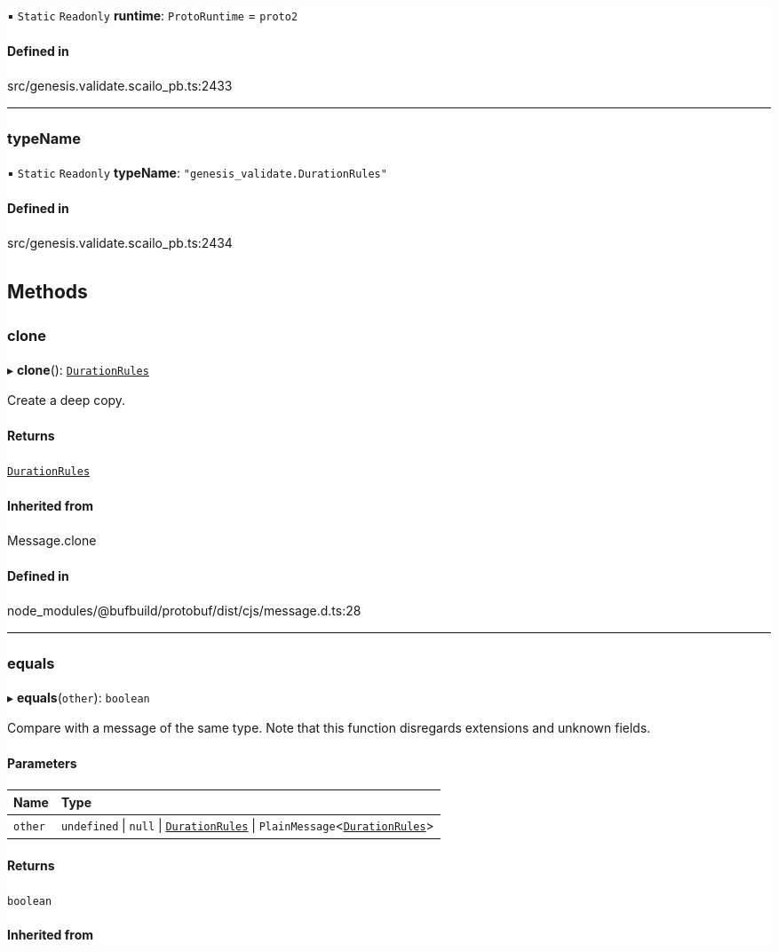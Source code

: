 ▪ `Static` `Readonly` **runtime**: `ProtoRuntime` = `proto2`

#### Defined in

src/genesis.validate.scailo_pb.ts:2433

___

### typeName

▪ `Static` `Readonly` **typeName**: ``"genesis_validate.DurationRules"``

#### Defined in

src/genesis.validate.scailo_pb.ts:2434

## Methods

### clone

▸ **clone**(): [`DurationRules`](DurationRules.md)

Create a deep copy.

#### Returns

[`DurationRules`](DurationRules.md)

#### Inherited from

Message.clone

#### Defined in

node_modules/@bufbuild/protobuf/dist/cjs/message.d.ts:28

___

### equals

▸ **equals**(`other`): `boolean`

Compare with a message of the same type.
Note that this function disregards extensions and unknown fields.

#### Parameters

| Name | Type |
| :------ | :------ |
| `other` | `undefined` \| ``null`` \| [`DurationRules`](DurationRules.md) \| `PlainMessage`\<[`DurationRules`](DurationRules.md)\> |

#### Returns

`boolean`

#### Inherited from
